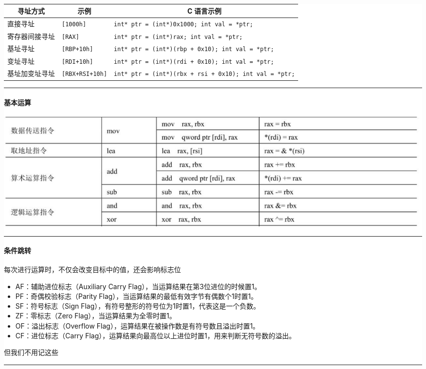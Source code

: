 | 寻址方式    | 示例              | C 语言示例                                                 |
| ------- | --------------- | ------------------------------------------------------ |
| 直接寻址    | `[1000h]`       | `int* ptr = (int*)0x1000; int val = *ptr;`             |
| 寄存器间接寻址 | `[RAX]`         | `int* ptr = (int*)rax; int val = *ptr;`                |
| 基址寻址    | `[RBP+10h]`     | `int* ptr = (int*)(rbp + 0x10); int val = *ptr;`       |
| 变址寻址    | `[RDI+10h]`     | `int* ptr = (int*)(rdi + 0x10); int val = *ptr;`       |
| 基址加变址寻址 | `[RBX+RSI+10h]` | `int* ptr = (int*)(rbx + rsi + 0x10); int val = *ptr;` |

---

#### 基本运算

![asm_base](./img/asm_base.png)

---

#### 条件跳转

每次进行运算时，不仅会改变目标中的值，还会影响标志位

- AF：辅助进位标志（Auxiliary Carry Flag），当运算结果在第3位进位的时候置1。
- PF：奇偶校验标志（Parity Flag），当运算结果的最低有效字节有偶数个1时置1。
- SF：符号标志（Sign Flag），有符号整形的符号位为1时置1，代表这是一个负数。
- ZF：零标志（Zero Flag），当运算结果为全零时置1。
- OF：溢出标志（Overflow Flag），运算结果在被操作数是有符号数且溢出时置1。
- CF：进位标志（Carry Flag），运算结果向最高位以上进位时置1，用来判断无符号数的溢出。

但我们不用记这些

---
